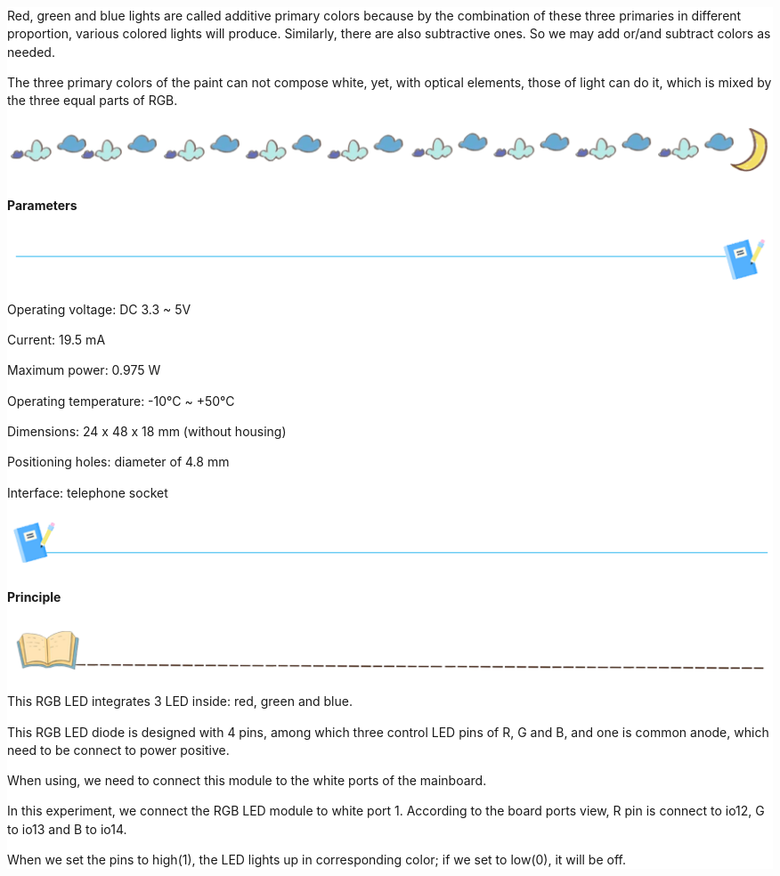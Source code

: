 Red, green and blue lights are called additive primary colors because by the combination of these three primaries in different proportion, various colored lights will produce. Similarly, there are also subtractive ones. So we may add or/and subtract colors as needed. 

The three primary colors of the paint can not compose white, yet, with optical elements, those of light can do it, which is mixed by the three equal parts of RGB.

![1bottom](media/1bottom.png)

#### Parameters

![2top](media/2top.png)

Operating voltage: DC 3.3 ~ 5V 

Current: 19.5 mA

Maximum power: 0.975 W

Operating temperature: -10°C ~ +50°C

Dimensions: 24 x 48 x 18 mm (without housing)

Positioning holes: diameter of 4.8 mm

Interface: telephone socket

![2bottom](media/2bottom.png)

#### Principle

![3top](media/3top.png)

This RGB LED integrates 3 LED inside: red, green and blue.

This RGB LED diode is designed with 4 pins, among which three control LED pins of R, G and B, and one is common anode, which need to be connect to power positive.

When using, we need to connect this module to the white ports of the mainboard.

In this experiment, we connect the RGB LED module to white port 1. According to the board ports view, R pin is connect to io12, G to io13 and B to io14.

When we set the pins to high(1), the LED lights up in corresponding color; if we set to low(0), it will be off.
